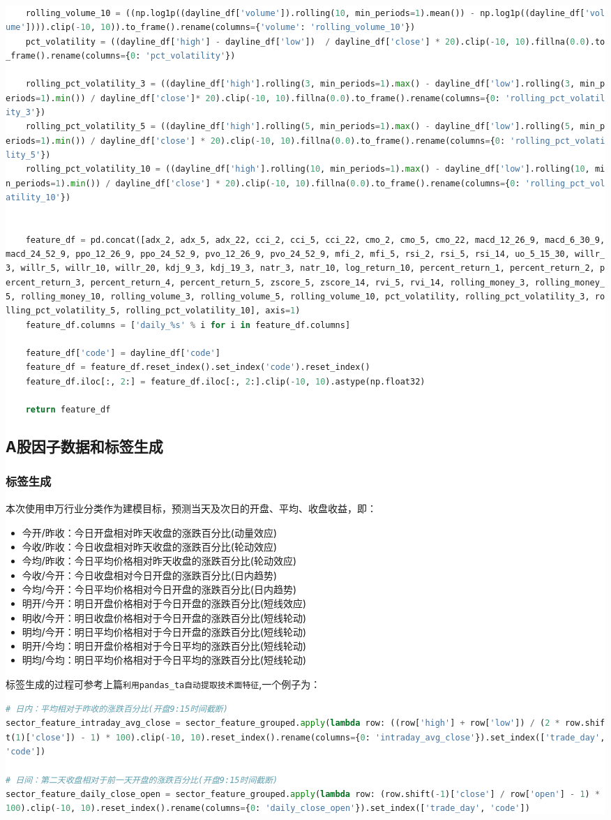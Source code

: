 ```python
    rolling_volume_10 = ((np.log1p((dayline_df['volume']).rolling(10, min_periods=1).mean()) - np.log1p((dayline_df['volume']))).clip(-10, 10)).to_frame().rename(columns={'volume': 'rolling_volume_10'})
    pct_volatility = ((dayline_df['high'] - dayline_df['low'])  / dayline_df['close'] * 20).clip(-10, 10).fillna(0.0).to_frame().rename(columns={0: 'pct_volatility'})

    rolling_pct_volatility_3 = ((dayline_df['high'].rolling(3, min_periods=1).max() - dayline_df['low'].rolling(3, min_periods=1).min()) / dayline_df['close']* 20).clip(-10, 10).fillna(0.0).to_frame().rename(columns={0: 'rolling_pct_volatility_3'})
    rolling_pct_volatility_5 = ((dayline_df['high'].rolling(5, min_periods=1).max() - dayline_df['low'].rolling(5, min_periods=1).min()) / dayline_df['close'] * 20).clip(-10, 10).fillna(0.0).to_frame().rename(columns={0: 'rolling_pct_volatility_5'})
    rolling_pct_volatility_10 = ((dayline_df['high'].rolling(10, min_periods=1).max() - dayline_df['low'].rolling(10, min_periods=1).min()) / dayline_df['close'] * 20).clip(-10, 10).fillna(0.0).to_frame().rename(columns={0: 'rolling_pct_volatility_10'})

    
    feature_df = pd.concat([adx_2, adx_5, adx_22, cci_2, cci_5, cci_22, cmo_2, cmo_5, cmo_22, macd_12_26_9, macd_6_30_9, macd_24_52_9, ppo_12_26_9, ppo_24_52_9, pvo_12_26_9, pvo_24_52_9, mfi_2, mfi_5, rsi_2, rsi_5, rsi_14, uo_5_15_30, willr_3, willr_5, willr_10, willr_20, kdj_9_3, kdj_19_3, natr_3, natr_10, log_return_10, percent_return_1, percent_return_2, percent_return_3, percent_return_4, percent_return_5, zscore_5, zscore_14, rvi_5, rvi_14, rolling_money_3, rolling_money_5, rolling_money_10, rolling_volume_3, rolling_volume_5, rolling_volume_10, pct_volatility, rolling_pct_volatility_3, rolling_pct_volatility_5, rolling_pct_volatility_10], axis=1)
    feature_df.columns = ['daily_%s' % i for i in feature_df.columns]

    feature_df['code'] = dayline_df['code']
    feature_df = feature_df.reset_index().set_index('code').reset_index()
    feature_df.iloc[:, 2:] = feature_df.iloc[:, 2:].clip(-10, 10).astype(np.float32)

    return feature_df

```

## A股因子数据和标签生成

### 标签生成
本次使用申万行业分类作为建模目标，预测当天及次日的开盘、平均、收盘收益，即：
- 今开/昨收：今日开盘相对昨天收盘的涨跌百分比(动量效应)
- 今收/昨收：今日收盘相对昨天收盘的涨跌百分比(轮动效应)
- 今均/昨收：今日平均价格相对昨天收盘的涨跌百分比(轮动效应)
- 今收/今开：今日收盘相对今日开盘的涨跌百分比(日内趋势)
- 今均/今开：今日平均价格相对今日开盘的涨跌百分比(日内趋势)
- 明开/今开：明日开盘价格相对于今日开盘的涨跌百分比(短线效应)
- 明收/今开：明日收盘价格相对于今日开盘的涨跌百分比(短线轮动)
- 明均/今开：明日平均价格相对于今日开盘的涨跌百分比(短线轮动)
- 明开/今均：明日开盘价格相对于今日平均的涨跌百分比(短线轮动)
- 明均/今均：明日平均价格相对于今日平均的涨跌百分比(短线轮动)

标签生成的过程可参考上篇`利用pandas_ta自动提取技术面特征`,一个例子为：
```python
# 日内：平均相对于昨收的涨跌百分比(开盘9:15时间截断)
sector_feature_intraday_avg_close = sector_feature_grouped.apply(lambda row: ((row['high'] + row['low']) / (2 * row.shift(1)['close']) - 1) * 100).clip(-10, 10).reset_index().rename(columns={0: 'intraday_avg_close'}).set_index(['trade_day', 'code'])

# 日间：第二天收盘相对于前一天开盘的涨跌百分比(开盘9:15时间截断)
sector_feature_daily_close_open = sector_feature_grouped.apply(lambda row: (row.shift(-1)['close'] / row['open'] - 1) * 100).clip(-10, 10).reset_index().rename(columns={0: 'daily_close_open'}).set_index(['trade_day', 'code'])
```
